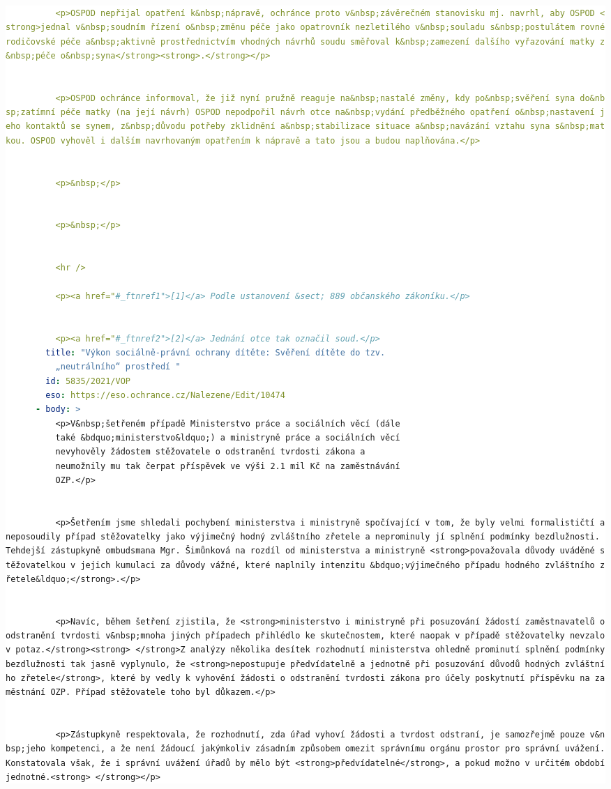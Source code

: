 ```yaml
          <p>OSPOD nepřijal opatření k&nbsp;nápravě, ochránce proto v&nbsp;závěrečném stanovisku mj. navrhl, aby OSPOD <strong>jednal v&nbsp;soudním řízení o&nbsp;změnu péče jako opatrovník nezletilého v&nbsp;souladu s&nbsp;postulátem rovné rodičovské péče a&nbsp;aktivně prostřednictvím vhodných návrhů soudu směřoval k&nbsp;zamezení dalšího vyřazování matky z&nbsp;péče o&nbsp;syna</strong><strong>.</strong></p>


          <p>OSPOD ochránce informoval, že již nyní pružně reaguje na&nbsp;nastalé změny, kdy po&nbsp;svěření syna do&nbsp;zatímní péče matky (na její návrh) OSPOD nepodpořil návrh otce na&nbsp;vydání předběžného opatření o&nbsp;nastavení jeho kontaktů se synem, z&nbsp;důvodu potřeby zklidnění a&nbsp;stabilizace situace a&nbsp;navázání vztahu syna s&nbsp;matkou. OSPOD vyhověl i dalším navrhovaným opatřením k nápravě a tato jsou a budou naplňována.</p>


          <p>&nbsp;</p>


          <p>&nbsp;</p>


          <hr />

          <p><a href="#_ftnref1">[1]</a> Podle ustanovení &sect; 889 občanského zákoníku.</p>


          <p><a href="#_ftnref2">[2]</a> Jednání otce tak označil soud.</p>
        title: "Výkon sociálně-právní ochrany dítěte: Svěření dítěte do tzv.
          „neutrálního“ prostředí "
        id: 5835/2021/VOP
        eso: https://eso.ochrance.cz/Nalezene/Edit/10474
      - body: >
          <p>V&nbsp;šetřeném případě Ministerstvo práce a sociálních věcí (dále
          také &bdquo;ministerstvo&ldquo;) a ministryně práce a sociálních věcí
          nevyhověly žádostem stěžovatele o odstranění tvrdosti zákona a
          neumožnily mu tak čerpat příspěvek ve výši 2.1 mil Kč na zaměstnávání
          OZP.</p>


          <p>Šetřením jsme shledali pochybení ministerstva i ministryně spočívající v tom, že byly velmi formalističtí a neposoudily případ stěžovatelky jako výjimečný hodný zvláštního zřetele a neprominuly jí splnění podmínky bezdlužnosti. Tehdejší zástupkyně ombudsmana Mgr. Šimůnková na rozdíl od ministerstva a ministryně <strong>považovala důvody uváděné stěžovatelkou v jejich kumulaci za důvody vážné, které naplnily intenzitu &bdquo;výjimečného případu hodného zvláštního zřetele&ldquo;</strong>.</p>


          <p>Navíc, během šetření zjistila, že <strong>ministerstvo i ministryně při posuzování žádostí zaměstnavatelů o odstranění tvrdosti v&nbsp;mnoha jiných případech přihlédlo ke skutečnostem, které naopak v případě stěžovatelky nevzalo v potaz.</strong><strong> </strong>Z analýzy několika desítek rozhodnutí ministerstva ohledně prominutí splnění podmínky bezdlužnosti tak jasně vyplynulo, že <strong>nepostupuje předvídatelně a jednotně při posuzování důvodů hodných zvláštního zřetele</strong>, které by vedly k vyhovění žádosti o odstranění tvrdosti zákona pro účely poskytnutí příspěvku na zaměstnání OZP. Případ stěžovatele toho byl důkazem.</p>


          <p>Zástupkyně respektovala, že rozhodnutí, zda úřad vyhoví žádosti a tvrdost odstraní, je samozřejmě pouze v&nbsp;jeho kompetenci, a že není žádoucí jakýmkoliv zásadním způsobem omezit správnímu orgánu prostor pro správní uvážení. Konstatovala však, že i správní uvážení úřadů by mělo být <strong>předvídatelné</strong>, a pokud možno v určitém období jednotné.<strong> </strong></p>


```
